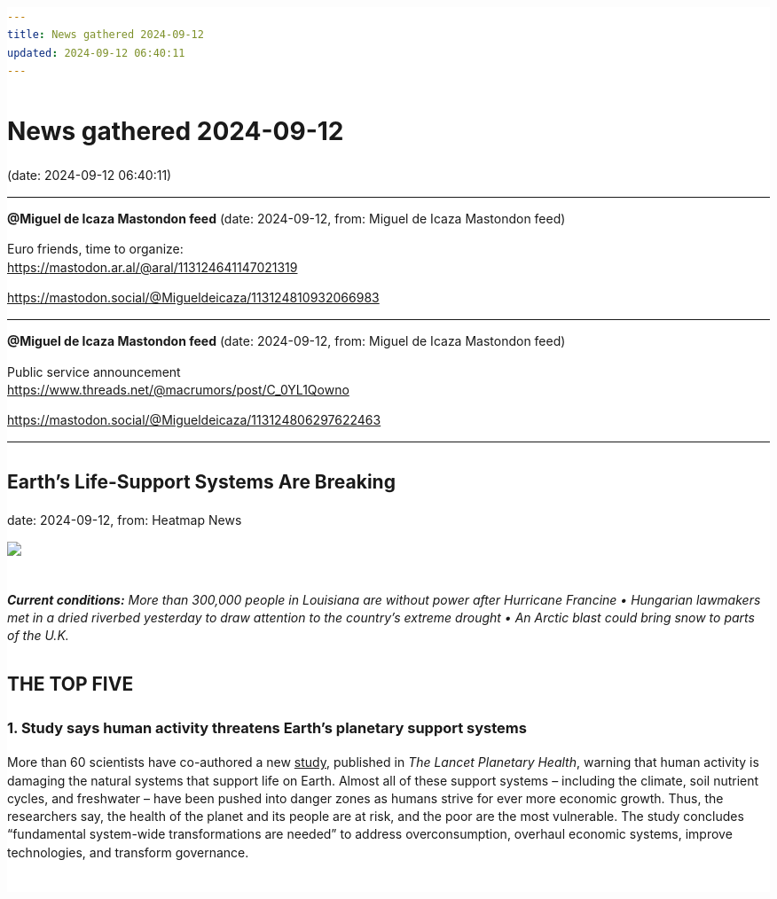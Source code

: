 ```yaml
---
title: News gathered 2024-09-12
updated: 2024-09-12 06:40:11
---
```


# News gathered 2024-09-12

(date: 2024-09-12 06:40:11)

---

**@Miguel de Icaza Mastondon feed** (date: 2024-09-12, from: Miguel de Icaza Mastondon feed)

<p>Euro friends, time to organize:<br /><a href="https://mastodon.ar.al/@aral/113124641147021319" target="_blank" rel="nofollow noopener noreferrer" translate="no"><span class="invisible">https://</span><span class="ellipsis">mastodon.ar.al/@aral/113124641</span><span class="invisible">147021319</span></a></p> 

<https://mastodon.social/@Migueldeicaza/113124810932066983>

---

**@Miguel de Icaza Mastondon feed** (date: 2024-09-12, from: Miguel de Icaza Mastondon feed)

<p>Public service announcement<br /><a href="https://www.threads.net/@macrumors/post/C_0YL1Qowno" target="_blank" rel="nofollow noopener noreferrer" translate="no"><span class="invisible">https://www.</span><span class="ellipsis">threads.net/@macrumors/post/C_</span><span class="invisible">0YL1Qowno</span></a></p> 

<https://mastodon.social/@Migueldeicaza/113124806297622463>

---

## Earth’s Life-Support Systems Are Breaking

date: 2024-09-12, from: Heatmap News


<img src="https://heatmap.news/media-library/eyJhbGciOiJIUzI1NiIsInR5cCI6IkpXVCJ9.eyJpbWFnZSI6Imh0dHBzOi8vYXNzZXRzLnJibC5tcy81MzYxODYwNS9vcmlnaW4uanBnIiwiZXhwaXJlc19hdCI6MTc0NTY0NTM2Nn0.A9cdno3rlZIuB3ZG50NHC3Tfsg2pX2lN_X_5Mxz_vhY/image.jpg?width=1200&height=800&coordinates=0%2C0%2C0%2C0"/><br/><br/><p><em><strong>Current conditions:</strong> More than 300,000 people in Louisiana are without power after Hurricane Francine </em><em>• Hungarian lawmakers met in a dried riverbed yesterday to draw attention to the country’s extreme drought • An Arctic blast could bring snow to parts of the U.K.</em></p><h2>THE TOP FIVE</h2><h3>1. Study says human activity threatens Earth’s planetary support systems</h3><p>More than 60 scientists have co-authored a new <a href="https://www.thelancet.com/journals/lanplh/article/PIIS2542-5196(24)00042-1/fulltext?utm_campaign=heatmap_am&utm_source=hs_email&utm_medium=email&_hsenc=p2ANqtz-_fkww6CkDrFW0D91uIi0RMEFOn9mSA6Vn6AXgQumqcqmYeAnarnXQB_v6C52B7G15VoFXs" rel="noopener noreferrer" target="_blank">study</a>, published in <em>The Lancet Planetary Health</em>, warning that human activity is damaging the natural systems that support life on Earth. Almost all of these support systems – including the climate, soil nutrient cycles, and freshwater – have been pushed into danger zones as humans strive for ever more economic growth. Thus, the researchers say, the health of the planet and its people are at risk, and the poor are the most vulnerable. The study concludes “fundamental system-wide transformations are needed” to address overconsumption, overhaul economic systems, improve technologies, and transform governance.</p><p class="shortcode-media shortcode-media-rebelmouse-image">
<img alt="" class="rm-shortcode" data-rm-shortcode-id="3a4cc70acb3a6a5bbc41dac709dbd63a" data-rm-shortcode-name="rebelmouse-image" id="a95f2" loading="lazy" src="https://heatmap.news/media-library/eyJhbGciOiJIUzI1NiIsInR5cCI6IkpXVCJ9.eyJpbWFnZSI6Imh0dHBzOi8vYXNzZXRzLnJibC5tcy81MzYxODYxMS9vcmlnaW4ucG5nIiwiZXhwaXJlc19hdCI6MTc2NDM2MDg4NX0.CysQQxe2Y6RwVCiYESBG7_Lf-diYbvOIY8YI5N54z2Y/image.png?width=980"/>